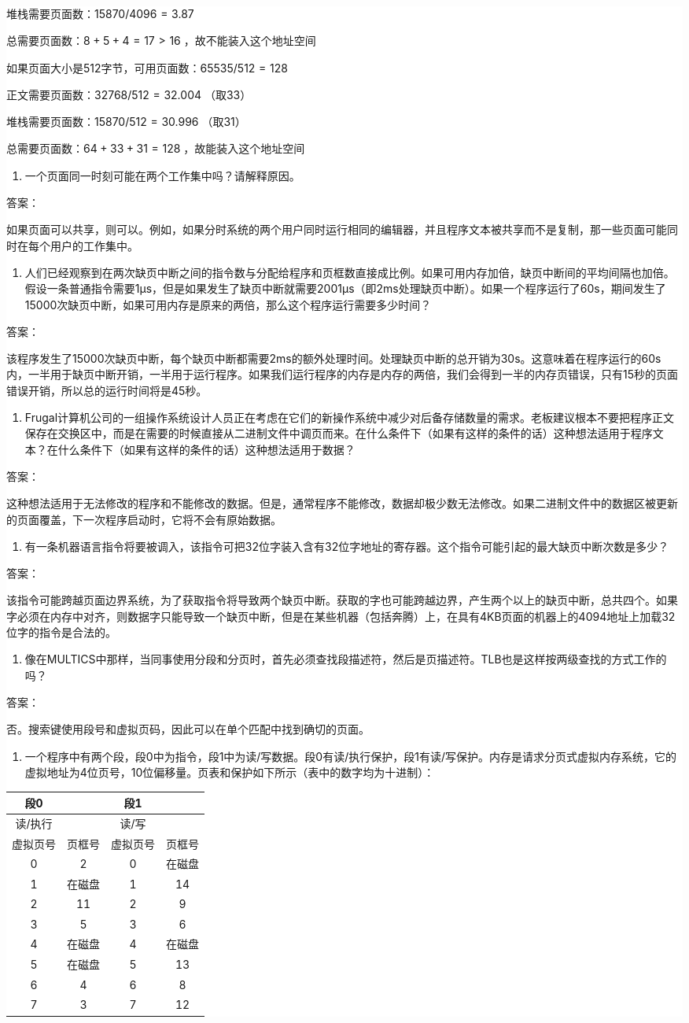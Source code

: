 堆栈需要页面数：$15870/4096=3.87$ 

总需要页面数：$8+5+4=17>16$ ，故不能装入这个地址空间

如果页面大小是512字节，可用页面数：$65535/512=128$ 

正文需要页面数：$32768/512=32.004$ （取33）

堆栈需要页面数：$15870/512=30.996$ （取31）

总需要页面数：$64+33+31=128$ ，故能装入这个地址空间

1. 一个页面同一时刻可能在两个工作集中吗？请解释原因。

答案：

如果页面可以共享，则可以。例如，如果分时系统的两个用户同时运行相同的编辑器，并且程序文本被共享而不是复制，那一些页面可能同时在每个用户的工作集中。

1. 人们已经观察到在两次缺页中断之间的指令数与分配给程序和页框数直接成比例。如果可用内存加倍，缺页中断间的平均间隔也加倍。假设一条普通指令需要1μs，但是如果发生了缺页中断就需要2001μs（即2ms处理缺页中断）。如果一个程序运行了60s，期间发生了15000次缺页中断，如果可用内存是原来的两倍，那么这个程序运行需要多少时间？

答案：

该程序发生了15000次缺页中断，每个缺页中断都需要2ms的额外处理时间。处理缺页中断的总开销为30s。这意味着在程序运行的60s内，一半用于缺页中断开销，一半用于运行程序。如果我们运行程序的内存是内存的两倍，我们会得到一半的内存页错误，只有15秒的页面错误开销，所以总的运行时间将是45秒。

1. Frugal计算机公司的一组操作系统设计人员正在考虑在它们的新操作系统中减少对后备存储数量的需求。老板建议根本不要把程序正文保存在交换区中，而是在需要的时候直接从二进制文件中调页而来。在什么条件下（如果有这样的条件的话）这种想法适用于程序文本？在什么条件下（如果有这样的条件的话）这种想法适用于数据？

答案：

这种想法适用于无法修改的程序和不能修改的数据。但是，通常程序不能修改，数据却极少数无法修改。如果二进制文件中的数据区被更新的页面覆盖，下一次程序启动时，它将不会有原始数据。

1. 有一条机器语言指令将要被调入，该指令可把32位字装入含有32位字地址的寄存器。这个指令可能引起的最大缺页中断次数是多少？

答案：

该指令可能跨越页面边界系统，为了获取指令将导致两个缺页中断。获取的字也可能跨越边界，产生两个以上的缺页中断，总共四个。如果字必须在内存中对齐，则数据字只能导致一个缺页中断，但是在某些机器（包括奔腾）上，在具有4KB页面的机器上的4094地址上加载32位字的指令是合法的。

1. 像在MULTICS中那样，当同事使用分段和分页时，首先必须查找段描述符，然后是页描述符。TLB也是这样按两级查找的方式工作的吗？

答案：

否。搜索键使用段号和虚拟页码，因此可以在单个匹配中找到确切的页面。

1. 一个程序中有两个段，段0中为指令，段1中为读/写数据。段0有读/执行保护，段1有读/写保护。内存是请求分页式虚拟内存系统，它的虚拟地址为4位页号，10位偏移量。页表和保护如下所示（表中的数字均为十进制）：

|  段0  |      |  段1  |      |
| :--: | :--: | :--: | :--: |
| 读/执行 |      | 读/写  |      |
| 虚拟页号 | 页框号  | 虚拟页号 | 页框号  |
|  0   |  2   |  0   | 在磁盘  |
|  1   | 在磁盘  |  1   |  14  |
|  2   |  11  |  2   |  9   |
|  3   |  5   |  3   |  6   |
|  4   | 在磁盘  |  4   | 在磁盘  |
|  5   | 在磁盘  |  5   |  13  |
|  6   |  4   |  6   |  8   |
|  7   |  3   |  7   |  12  |
